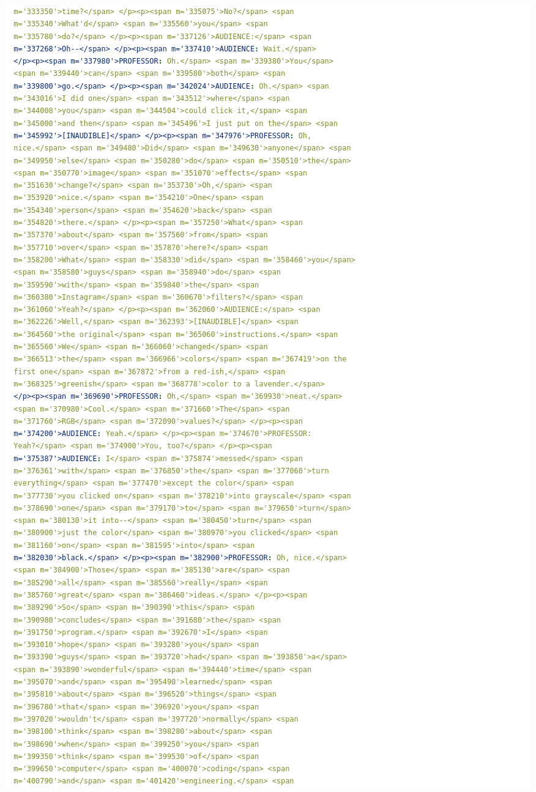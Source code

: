 ```yaml
  m='333350'>time?</span> </p><p><span m='335075'>No?</span> <span
  m='335340'>What'd</span> <span m='335560'>you</span> <span
  m='335780'>do?</span> </p><p><span m='337126'>AUDIENCE:</span> <span
  m='337268'>Oh--</span> </p><p><span m='337410'>AUDIENCE: Wait.</span>
  </p><p><span m='337980'>PROFESSOR: Oh.</span> <span m='339380'>You</span>
  <span m='339440'>can</span> <span m='339580'>both</span> <span
  m='339800'>go.</span> </p><p><span m='342024'>AUDIENCE: Oh.</span> <span
  m='343016'>I did one</span> <span m='343512'>where</span> <span
  m='344008'>you</span> <span m='344504'>could click it,</span> <span
  m='345000'>and then</span> <span m='345496'>I just put on the</span> <span
  m='345992'>[INAUDIBLE]</span> </p><p><span m='347976'>PROFESSOR: Oh,
  nice.</span> <span m='349480'>Did</span> <span m='349630'>anyone</span> <span
  m='349950'>else</span> <span m='350280'>do</span> <span m='350510'>the</span>
  <span m='350770'>image</span> <span m='351070'>effects</span> <span
  m='351630'>change?</span> <span m='353730'>Oh,</span> <span
  m='353920'>nice.</span> <span m='354210'>One</span> <span
  m='354340'>person</span> <span m='354620'>back</span> <span
  m='354820'>there.</span> </p><p><span m='357250'>What</span> <span
  m='357370'>about</span> <span m='357560'>from</span> <span
  m='357710'>over</span> <span m='357870'>here?</span> <span
  m='358200'>What</span> <span m='358330'>did</span> <span m='358460'>you</span>
  <span m='358580'>guys</span> <span m='358940'>do</span> <span
  m='359590'>with</span> <span m='359840'>the</span> <span
  m='360380'>Instagram</span> <span m='360670'>filters?</span> <span
  m='361060'>Yeah?</span> </p><p><span m='362060'>AUDIENCE:</span> <span
  m='362226'>Well,</span> <span m='362393'>[INAUDIBLE]</span> <span
  m='364560'>the original</span> <span m='365060'>instructions.</span> <span
  m='365560'>We</span> <span m='366060'>changed</span> <span
  m='366513'>the</span> <span m='366966'>colors</span> <span m='367419'>on the
  first one</span> <span m='367872'>from a red-ish,</span> <span
  m='368325'>greenish</span> <span m='368778'>color to a lavender.</span>
  </p><p><span m='369690'>PROFESSOR: Oh,</span> <span m='369930'>neat.</span>
  <span m='370980'>Cool.</span> <span m='371660'>The</span> <span
  m='371760'>RGB</span> <span m='372090'>values?</span> </p><p><span
  m='374200'>AUDIENCE: Yeah.</span> </p><p><span m='374670'>PROFESSOR:
  Yeah?</span> <span m='374900'>You, too?</span> </p><p><span
  m='375387'>AUDIENCE: I</span> <span m='375874'>messed</span> <span
  m='376361'>with</span> <span m='376850'>the</span> <span m='377060'>turn
  everything</span> <span m='377470'>except the color</span> <span
  m='377730'>you clicked on</span> <span m='378210'>into grayscale</span> <span
  m='378690'>one</span> <span m='379170'>to</span> <span m='379650'>turn</span>
  <span m='380130'>it into--</span> <span m='380450'>turn</span> <span
  m='380900'>just the color</span> <span m='380970'>you clicked</span> <span
  m='381160'>on</span> <span m='381595'>into</span> <span
  m='382030'>black.</span> </p><p><span m='382900'>PROFESSOR: Oh, nice.</span>
  <span m='384900'>Those</span> <span m='385130'>are</span> <span
  m='385290'>all</span> <span m='385560'>really</span> <span
  m='385760'>great</span> <span m='386460'>ideas.</span> </p><p><span
  m='389290'>So</span> <span m='390390'>this</span> <span
  m='390980'>concludes</span> <span m='391680'>the</span> <span
  m='391750'>program.</span> <span m='392670'>I</span> <span
  m='393010'>hope</span> <span m='393280'>you</span> <span
  m='393390'>guys</span> <span m='393720'>had</span> <span m='393850'>a</span>
  <span m='393890'>wonderful</span> <span m='394440'>time</span> <span
  m='395070'>and</span> <span m='395490'>learned</span> <span
  m='395810'>about</span> <span m='396520'>things</span> <span
  m='396780'>that</span> <span m='396920'>you</span> <span
  m='397020'>wouldn't</span> <span m='397720'>normally</span> <span
  m='398100'>think</span> <span m='398280'>about</span> <span
  m='398690'>when</span> <span m='399250'>you</span> <span
  m='399350'>think</span> <span m='399530'>of</span> <span
  m='399650'>computer</span> <span m='400070'>coding</span> <span
  m='400790'>and</span> <span m='401420'>engineering.</span> <span
```